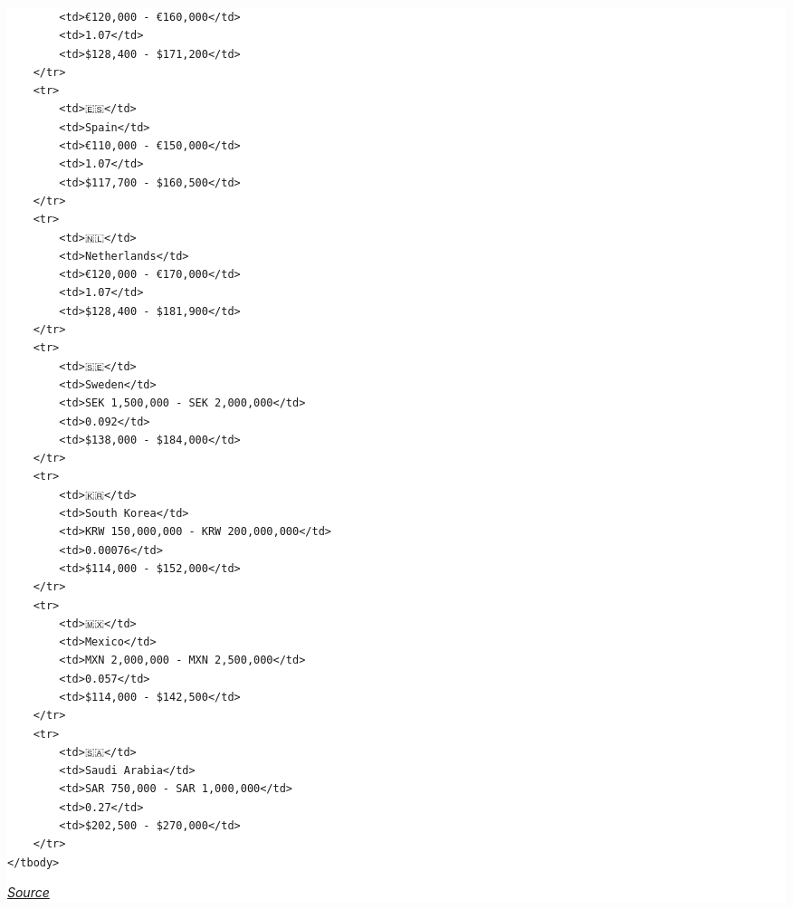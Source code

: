             <td>€120,000 - €160,000</td>
            <td>1.07</td>
            <td>$128,400 - $171,200</td>
        </tr>
        <tr>
            <td>🇪🇸</td>
            <td>Spain</td>
            <td>€110,000 - €150,000</td>
            <td>1.07</td>
            <td>$117,700 - $160,500</td>
        </tr>
        <tr>
            <td>🇳🇱</td>
            <td>Netherlands</td>
            <td>€120,000 - €170,000</td>
            <td>1.07</td>
            <td>$128,400 - $181,900</td>
        </tr>
        <tr>
            <td>🇸🇪</td>
            <td>Sweden</td>
            <td>SEK 1,500,000 - SEK 2,000,000</td>
            <td>0.092</td>
            <td>$138,000 - $184,000</td>
        </tr>
        <tr>
            <td>🇰🇷</td>
            <td>South Korea</td>
            <td>KRW 150,000,000 - KRW 200,000,000</td>
            <td>0.00076</td>
            <td>$114,000 - $152,000</td>
        </tr>
        <tr>
            <td>🇲🇽</td>
            <td>Mexico</td>
            <td>MXN 2,000,000 - MXN 2,500,000</td>
            <td>0.057</td>
            <td>$114,000 - $142,500</td>
        </tr>
        <tr>
            <td>🇸🇦</td>
            <td>Saudi Arabia</td>
            <td>SAR 750,000 - SAR 1,000,000</td>
            <td>0.27</td>
            <td>$202,500 - $270,000</td>
        </tr>
    </tbody>
</table>

*<a href="https://digitaldefynd.com/IQ/chief-data-officer-cdo-salary-in-the-us-and-the-world/" target="_blank">Source</a>*
